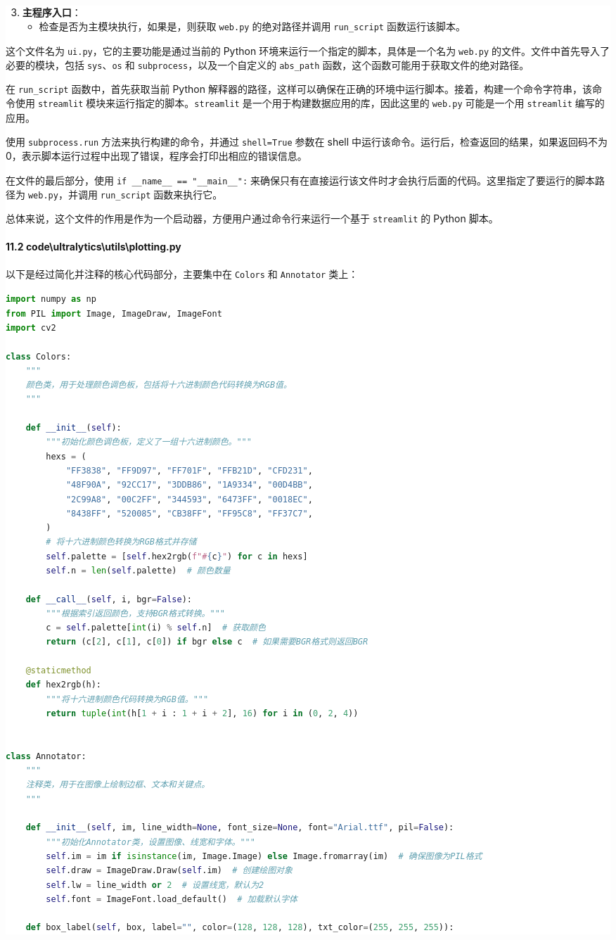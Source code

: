 3. **主程序入口**：
   - 检查是否为主模块执行，如果是，则获取 `web.py` 的绝对路径并调用 `run_script` 函数运行该脚本。

这个文件名为 `ui.py`，它的主要功能是通过当前的 Python 环境来运行一个指定的脚本，具体是一个名为 `web.py` 的文件。文件中首先导入了必要的模块，包括 `sys`、`os` 和 `subprocess`，以及一个自定义的 `abs_path` 函数，这个函数可能用于获取文件的绝对路径。

在 `run_script` 函数中，首先获取当前 Python 解释器的路径，这样可以确保在正确的环境中运行脚本。接着，构建一个命令字符串，该命令使用 `streamlit` 模块来运行指定的脚本。`streamlit` 是一个用于构建数据应用的库，因此这里的 `web.py` 可能是一个用 `streamlit` 编写的应用。

使用 `subprocess.run` 方法来执行构建的命令，并通过 `shell=True` 参数在 shell 中运行该命令。运行后，检查返回的结果，如果返回码不为 0，表示脚本运行过程中出现了错误，程序会打印出相应的错误信息。

在文件的最后部分，使用 `if __name__ == "__main__":` 来确保只有在直接运行该文件时才会执行后面的代码。这里指定了要运行的脚本路径为 `web.py`，并调用 `run_script` 函数来执行它。

总体来说，这个文件的作用是作为一个启动器，方便用户通过命令行来运行一个基于 `streamlit` 的 Python 脚本。

#### 11.2 code\ultralytics\utils\plotting.py

以下是经过简化并注释的核心代码部分，主要集中在 `Colors` 和 `Annotator` 类上：

```python
import numpy as np
from PIL import Image, ImageDraw, ImageFont
import cv2

class Colors:
    """
    颜色类，用于处理颜色调色板，包括将十六进制颜色代码转换为RGB值。
    """

    def __init__(self):
        """初始化颜色调色板，定义了一组十六进制颜色。"""
        hexs = (
            "FF3838", "FF9D97", "FF701F", "FFB21D", "CFD231",
            "48F90A", "92CC17", "3DDB86", "1A9334", "00D4BB",
            "2C99A8", "00C2FF", "344593", "6473FF", "0018EC",
            "8438FF", "520085", "CB38FF", "FF95C8", "FF37C7",
        )
        # 将十六进制颜色转换为RGB格式并存储
        self.palette = [self.hex2rgb(f"#{c}") for c in hexs]
        self.n = len(self.palette)  # 颜色数量

    def __call__(self, i, bgr=False):
        """根据索引返回颜色，支持BGR格式转换。"""
        c = self.palette[int(i) % self.n]  # 获取颜色
        return (c[2], c[1], c[0]) if bgr else c  # 如果需要BGR格式则返回BGR

    @staticmethod
    def hex2rgb(h):
        """将十六进制颜色代码转换为RGB值。"""
        return tuple(int(h[1 + i : 1 + i + 2], 16) for i in (0, 2, 4))


class Annotator:
    """
    注释类，用于在图像上绘制边框、文本和关键点。
    """

    def __init__(self, im, line_width=None, font_size=None, font="Arial.ttf", pil=False):
        """初始化Annotator类，设置图像、线宽和字体。"""
        self.im = im if isinstance(im, Image.Image) else Image.fromarray(im)  # 确保图像为PIL格式
        self.draw = ImageDraw.Draw(self.im)  # 创建绘图对象
        self.lw = line_width or 2  # 设置线宽，默认为2
        self.font = ImageFont.load_default()  # 加载默认字体

    def box_label(self, box, label="", color=(128, 128, 128), txt_color=(255, 255, 255)):
```